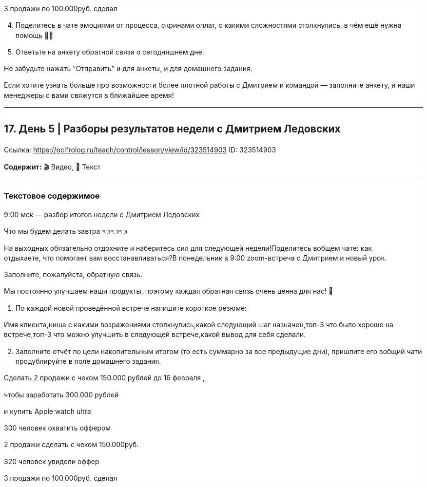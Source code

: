 3 продажи по 100.000руб. сделал

4. Поделитесь в чате эмоциями от процесса, скринами оплат, с какими сложностями столкнулись, в чём ещё нужна помощь 💙💜

5. Ответьте на анкету обратной связи о сегодняшнем дне.

Не забудьте нажать "Отправить" и для анкеты, и для домашнего задания.

Если хотите узнать больше про возможности более плотной работы с Дмитрием и командой — заполните анкету, и наши менеджеры с вами свяжутся в ближайшее время!



---

<a id='практикум-трафик-и-продажи-(март24)-lesson-17'></a>
## 17. День 5 | Разборы результатов недели с Дмитрием Ледовских
Ссылка: https://ocifrolog.ru/teach/control/lesson/view/id/323514903
ID: 323514903

**Содержит:** 🎬 Видео, 📝 Текст

---

### Текстовое содержимое

9:00 мск — разбор итогов недели с Дмитрием Ледовских

Что мы будем делать завтра 👈👈👈

На выходных обязательно отдохните и наберитесь сил для следующей недели!Поделитесь вобщем чате: как отдыхаете, что помогает вам восстанавливаться?В понедельник в 9:00 zoom-встреча с Дмитрием и новый урок.

Заполните, пожалуйста, обратную связь.

Мы постоянно улучшаем наши продукты, поэтому каждая обратная связь очень ценна для нас! 💖

1. По каждой новой проведённой встрече напишите короткое резюме:

Имя клиента,ниша,с какими возражениями столкнулись,какой следующий шаг назначен,топ-3 что было хорошо на встрече,топ-3 что можно улучшить в следующей встрече,какой вывод для себя сделали.

2. Заполните отчёт по цели накопительным итогом (то есть суммарно за все предыдущие дни), пришлите его вобщий чати продублируйте в поле домашнего задания.

Сделать 2 продажи с чеком 150.000 рублей до 16 февраля ,

чтобы заработать 300.000 рублей

и купить Apple watch ultra

300 человек охватить оффером

2 продажи сделать с чеком 150.000руб.

320 человек увидели оффер

3 продажи по 100.000руб. сделал

